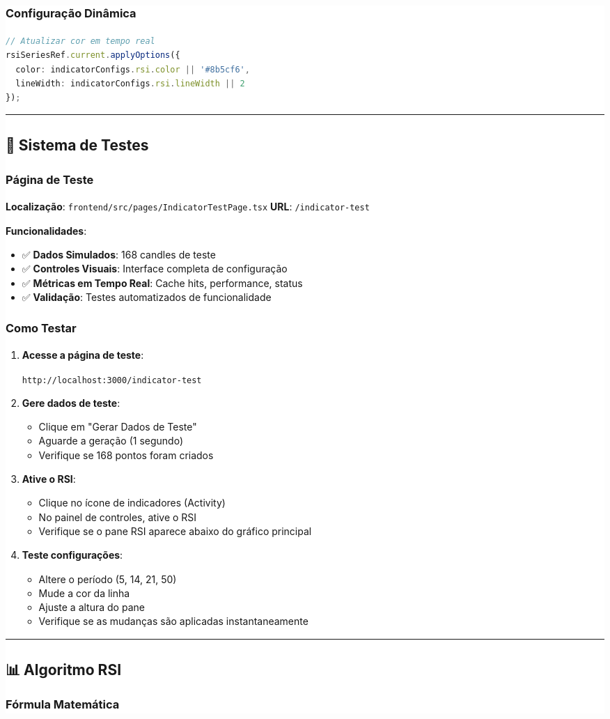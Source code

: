 ### **Configuração Dinâmica**

```typescript
// Atualizar cor em tempo real
rsiSeriesRef.current.applyOptions({
  color: indicatorConfigs.rsi.color || '#8b5cf6',
  lineWidth: indicatorConfigs.rsi.lineWidth || 2
});
```

---

## 🧪 **Sistema de Testes**

### **Página de Teste**

**Localização**: `frontend/src/pages/IndicatorTestPage.tsx`
**URL**: `/indicator-test`

**Funcionalidades**:
- ✅ **Dados Simulados**: 168 candles de teste
- ✅ **Controles Visuais**: Interface completa de configuração
- ✅ **Métricas em Tempo Real**: Cache hits, performance, status
- ✅ **Validação**: Testes automatizados de funcionalidade

### **Como Testar**

1. **Acesse a página de teste**:
   ```
   http://localhost:3000/indicator-test
   ```

2. **Gere dados de teste**:
   - Clique em "Gerar Dados de Teste"
   - Aguarde a geração (1 segundo)
   - Verifique se 168 pontos foram criados

3. **Ative o RSI**:
   - Clique no ícone de indicadores (Activity)
   - No painel de controles, ative o RSI
   - Verifique se o pane RSI aparece abaixo do gráfico principal

4. **Teste configurações**:
   - Altere o período (5, 14, 21, 50)
   - Mude a cor da linha
   - Ajuste a altura do pane
   - Verifique se as mudanças são aplicadas instantaneamente

---

## 📊 **Algoritmo RSI**

### **Fórmula Matemática**
